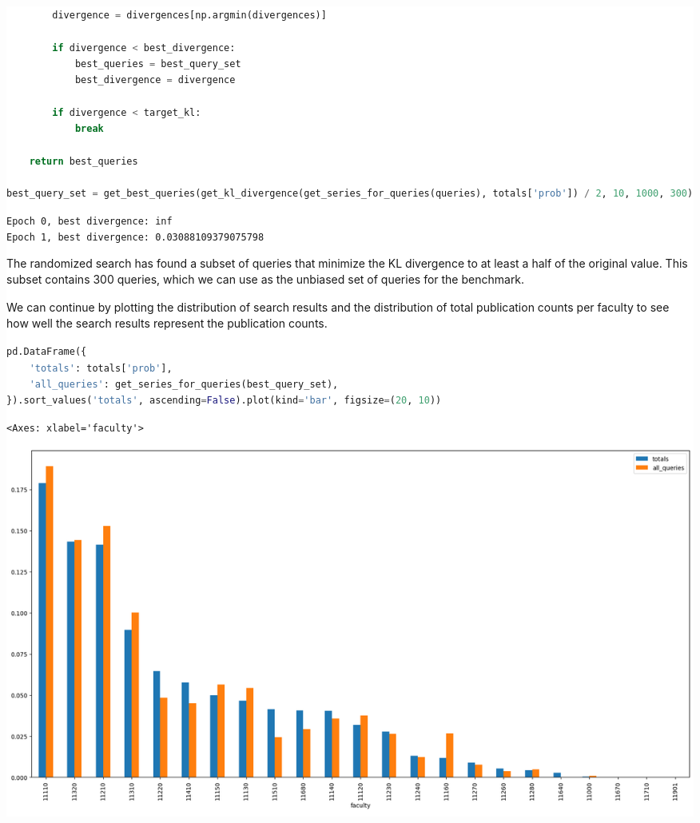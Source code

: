 ```python
        divergence = divergences[np.argmin(divergences)]

        if divergence < best_divergence:
            best_queries = best_query_set
            best_divergence = divergence

        if divergence < target_kl:
            break

    return best_queries

best_query_set = get_best_queries(get_kl_divergence(get_series_for_queries(queries), totals['prob']) / 2, 10, 1000, 300)
```

    Epoch 0, best divergence: inf
    Epoch 1, best divergence: 0.03088109379075798


The randomized search has found a subset of queries that minimize the KL divergence to at least a half of the original value. This subset contains 300 queries, which we can use as the unbiased set of queries for the benchmark.

We can continue by plotting the distribution of search results and the distribution of total publication counts per faculty to see how well the search results represent the publication counts.


```python
pd.DataFrame({
    'totals': totals['prob'],
    'all_queries': get_series_for_queries(best_query_set),
}).sort_values('totals', ascending=False).plot(kind='bar', figsize=(20, 10))
```




    <Axes: xlabel='faculty'>




    
![png](entropy_greedy_files/entropy_greedy_21_1.png)
    